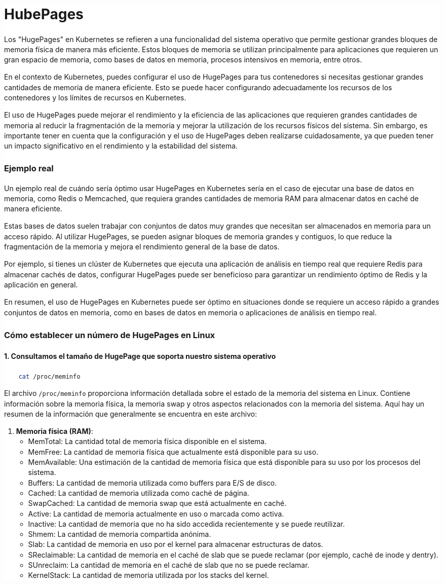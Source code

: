 # HubePages

Los "HugePages" en Kubernetes se refieren a una funcionalidad del sistema operativo que permite gestionar grandes bloques de memoria física de manera más eficiente. Estos bloques de memoria se utilizan principalmente para aplicaciones que requieren un gran espacio de memoria, como bases de datos en memoria, procesos intensivos en memoria, entre otros.

En el contexto de Kubernetes, puedes configurar el uso de HugePages para tus contenedores si necesitas gestionar grandes cantidades de memoria de manera eficiente. Esto se puede hacer configurando adecuadamente los recursos de los contenedores y los límites de recursos en Kubernetes.

El uso de HugePages puede mejorar el rendimiento y la eficiencia de las aplicaciones que requieren grandes cantidades de memoria al reducir la fragmentación de la memoria y mejorar la utilización de los recursos físicos del sistema. Sin embargo, es importante tener en cuenta que la configuración y el uso de HugePages deben realizarse cuidadosamente, ya que pueden tener un impacto significativo en el rendimiento y la estabilidad del sistema.

### Ejemplo real

Un ejemplo real de cuándo sería óptimo usar HugePages en Kubernetes sería en el caso de ejecutar una base de datos en memoria, como Redis o Memcached, que requiera grandes cantidades de memoria RAM para almacenar datos en caché de manera eficiente.

Estas bases de datos suelen trabajar con conjuntos de datos muy grandes que necesitan ser almacenados en memoria para un acceso rápido. Al utilizar HugePages, se pueden asignar bloques de memoria grandes y contiguos, lo que reduce la fragmentación de la memoria y mejora el rendimiento general de la base de datos.

Por ejemplo, si tienes un clúster de Kubernetes que ejecuta una aplicación de análisis en tiempo real que requiere Redis para almacenar cachés de datos, configurar HugePages puede ser beneficioso para garantizar un rendimiento óptimo de Redis y la aplicación en general.

En resumen, el uso de HugePages en Kubernetes puede ser óptimo en situaciones donde se requiere un acceso rápido a grandes conjuntos de datos en memoria, como en bases de datos en memoria o aplicaciones de análisis en tiempo real.

### Cómo establecer un número de HugePages en Linux

#### 1. Consultamos el tamaño de HugePage que soporta nuestro sistema operativo

```bash
    cat /proc/meminfo
```

El archivo `/proc/meminfo` proporciona información detallada sobre el estado de la memoria del sistema en Linux. Contiene información sobre la memoria física, la memoria swap y otros aspectos relacionados con la memoria del sistema. Aquí hay un resumen de la información que generalmente se encuentra en este archivo:

1. **Memoria física (RAM)**:
   - MemTotal: La cantidad total de memoria física disponible en el sistema.
   - MemFree: La cantidad de memoria física que actualmente está disponible para su uso.
   - MemAvailable: Una estimación de la cantidad de memoria física que está disponible para su uso por los procesos del sistema.
   - Buffers: La cantidad de memoria utilizada como buffers para E/S de disco.
   - Cached: La cantidad de memoria utilizada como caché de página.
   - SwapCached: La cantidad de memoria swap que está actualmente en caché.
   - Active: La cantidad de memoria actualmente en uso o marcada como activa.
   - Inactive: La cantidad de memoria que no ha sido accedida recientemente y se puede reutilizar.
   - Shmem: La cantidad de memoria compartida anónima.
   - Slab: La cantidad de memoria en uso por el kernel para almacenar estructuras de datos.
   - SReclaimable: La cantidad de memoria en el caché de slab que se puede reclamar (por ejemplo, caché de inode y dentry).
   - SUnreclaim: La cantidad de memoria en el caché de slab que no se puede reclamar.
   - KernelStack: La cantidad de memoria utilizada por los stacks del kernel.